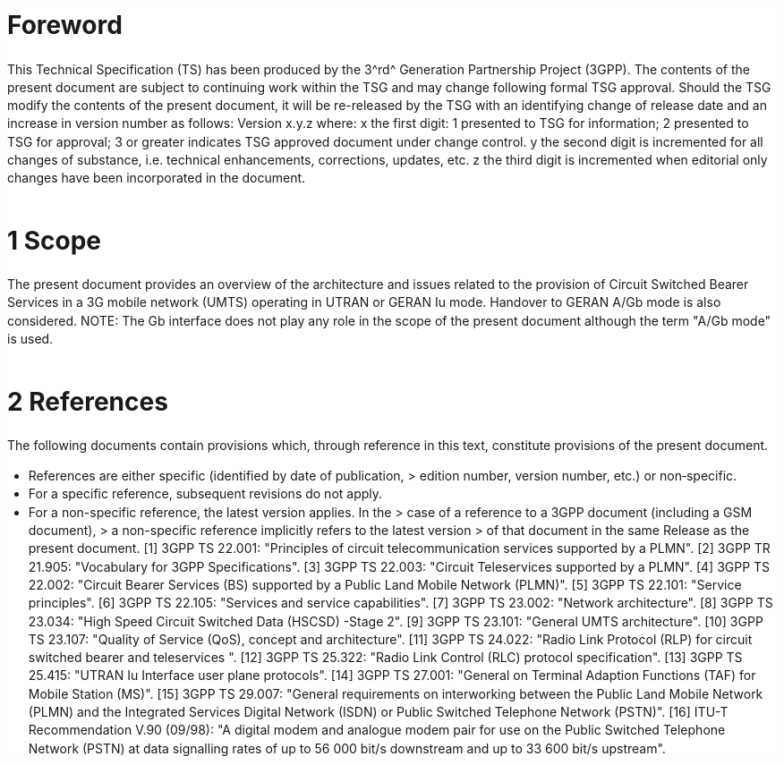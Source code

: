 # Foreword
This Technical Specification (TS) has been produced by the 3^rd^ Generation
Partnership Project (3GPP).
The contents of the present document are subject to continuing work within the
TSG and may change following formal TSG approval. Should the TSG modify the
contents of the present document, it will be re-released by the TSG with an
identifying change of release date and an increase in version number as
follows:
Version x.y.z
where:
x the first digit:
1 presented to TSG for information;
2 presented to TSG for approval;
3 or greater indicates TSG approved document under change control.
y the second digit is incremented for all changes of substance, i.e. technical
enhancements, corrections, updates, etc.
z the third digit is incremented when editorial only changes have been
incorporated in the document.
# 1 Scope
The present document provides an overview of the architecture and issues
related to the provision of Circuit Switched Bearer Services in a 3G mobile
network (UMTS) operating in UTRAN or GERAN Iu mode. Handover to GERAN A/Gb
mode is also considered.
NOTE: The Gb interface does not play any role in the scope of the present
document although the term \"A/Gb mode\" is used.
# 2 References
The following documents contain provisions which, through reference in this
text, constitute provisions of the present document.
  * References are either specific (identified by date of publication, > edition number, version number, etc.) or non‑specific.
  * For a specific reference, subsequent revisions do not apply.
  * For a non-specific reference, the latest version applies. In the > case of a reference to a 3GPP document (including a GSM document), > a non-specific reference implicitly refers to the latest version > of that document in the same Release as the present document.
[1] 3GPP TS 22.001: \"Principles of circuit telecommunication services
supported by a PLMN\".
[2] 3GPP TR 21.905: \"Vocabulary for 3GPP Specifications\".
[3] 3GPP TS 22.003: \"Circuit Teleservices supported by a PLMN\".
[4] 3GPP TS 22.002: \"Circuit Bearer Services (BS) supported by a Public Land
Mobile Network (PLMN)\".
[5] 3GPP TS 22.101: \"Service principles\".
[6] 3GPP TS 22.105: \"Services and service capabilities\".
[7] 3GPP TS 23.002: \"Network architecture\".
[8] 3GPP TS 23.034: \"High Speed Circuit Switched Data (HSCSD) -Stage 2\".
[9] 3GPP TS 23.101: \"General UMTS architecture\".
[10] 3GPP TS 23.107: \"Quality of Service (QoS), concept and architecture\".
[11] 3GPP TS 24.022: \"Radio Link Protocol (RLP) for circuit switched bearer
and teleservices \".
[12] 3GPP TS 25.322: \"Radio Link Control (RLC) protocol specification\".
[13] 3GPP TS 25.415: \"UTRAN Iu Interface user plane protocols\".
[14] 3GPP TS 27.001: \"General on Terminal Adaption Functions (TAF) for Mobile
Station (MS)\".
[15] 3GPP TS 29.007: \"General requirements on interworking between the Public
Land Mobile Network (PLMN) and the Integrated Services Digital Network (ISDN)
or Public Switched Telephone Network (PSTN)\".
[16] ITU-T Recommendation V.90 (09/98): \"A digital modem and analogue modem
pair for use on the Public Switched Telephone Network (PSTN) at data
signalling rates of up to 56 000 bit/s downstream and up to 33 600 bit/s
upstream\".